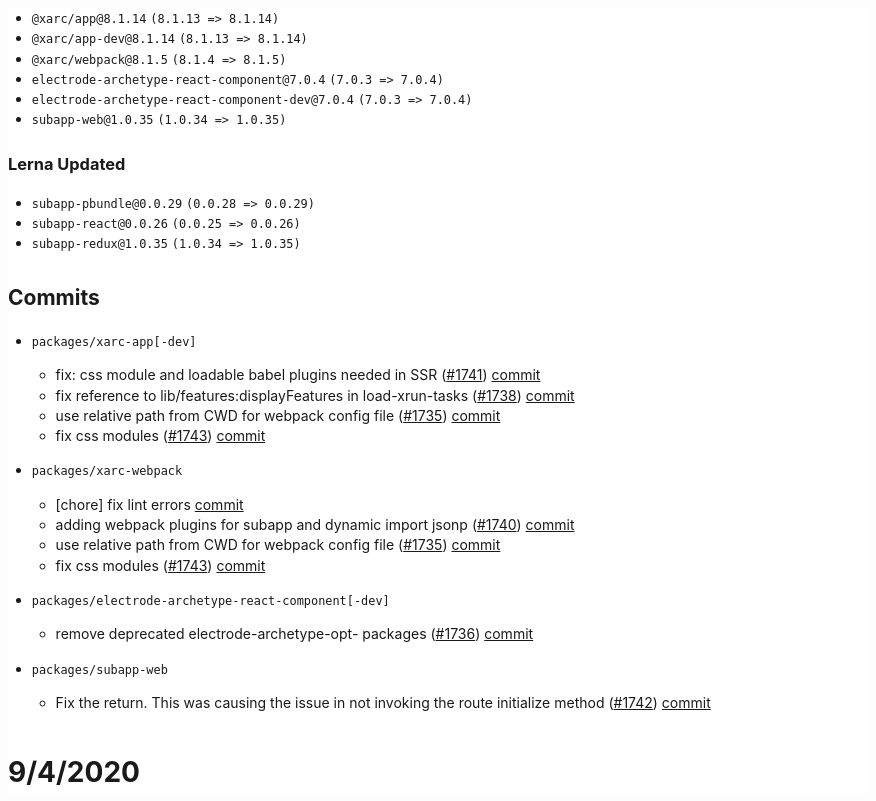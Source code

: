 - `@xarc/app@8.1.14` `(8.1.13 => 8.1.14)`
- `@xarc/app-dev@8.1.14` `(8.1.13 => 8.1.14)`
- `@xarc/webpack@8.1.5` `(8.1.4 => 8.1.5)`
- `electrode-archetype-react-component@7.0.4` `(7.0.3 => 7.0.4)`
- `electrode-archetype-react-component-dev@7.0.4` `(7.0.3 => 7.0.4)`
- `subapp-web@1.0.35` `(1.0.34 => 1.0.35)`

### Lerna Updated

- `subapp-pbundle@0.0.29` `(0.0.28 => 0.0.29)`
- `subapp-react@0.0.26` `(0.0.25 => 0.0.26)`
- `subapp-redux@1.0.35` `(1.0.34 => 1.0.35)`

## Commits

- `packages/xarc-app[-dev]`

  - fix: css module and loadable babel plugins needed in SSR ([#1741](https://github.com/electrode-io/electrode/pull/1741)) [commit](http://github.com/electrode-io/electrode/commit/4baed63b1f7c19145c943bc63e3e11f296e13551)
  - fix reference to lib/features:displayFeatures in load-xrun-tasks ([#1738](https://github.com/electrode-io/electrode/pull/1738)) [commit](http://github.com/electrode-io/electrode/commit/6ce3a07a48190fc782540381ec252cb5368d9968)
  - use relative path from CWD for webpack config file ([#1735](https://github.com/electrode-io/electrode/pull/1735)) [commit](http://github.com/electrode-io/electrode/commit/1b70d86cba9c7f2eaf2aa9216aff33153064c108)
  - fix css modules ([#1743](https://github.com/electrode-io/electrode/pull/1743)) [commit](http://github.com/electrode-io/electrode/commit/c7a950cfd28f92e38529e88ed4f6efdd3adaa6aa)

- `packages/xarc-webpack`

  - [chore] fix lint errors [commit](http://github.com/electrode-io/electrode/commit/390fa2efdafe0fb8015aecb20b553b8f040a3c62)
  - adding webpack plugins for subapp and dynamic import jsonp ([#1740](https://github.com/electrode-io/electrode/pull/1740)) [commit](http://github.com/electrode-io/electrode/commit/327ff235df5cfdde567dcfdac9a121d2419cb336)
  - use relative path from CWD for webpack config file ([#1735](https://github.com/electrode-io/electrode/pull/1735)) [commit](http://github.com/electrode-io/electrode/commit/1b70d86cba9c7f2eaf2aa9216aff33153064c108)
  - fix css modules ([#1743](https://github.com/electrode-io/electrode/pull/1743)) [commit](http://github.com/electrode-io/electrode/commit/c7a950cfd28f92e38529e88ed4f6efdd3adaa6aa)

- `packages/electrode-archetype-react-component[-dev]`

  - remove deprecated electrode-archetype-opt- packages ([#1736](https://github.com/electrode-io/electrode/pull/1736)) [commit](http://github.com/electrode-io/electrode/commit/a05c5ac0c406c24d6b62cb785d83c88c1eaffa14)

- `packages/subapp-web`

  - Fix the return. This was causing the issue in not invoking the route initialize method ([#1742](https://github.com/electrode-io/electrode/pull/1742)) [commit](http://github.com/electrode-io/electrode/commit/e22dc16734baff9afdd6d61dae4566507c249390)

# 9/4/2020
